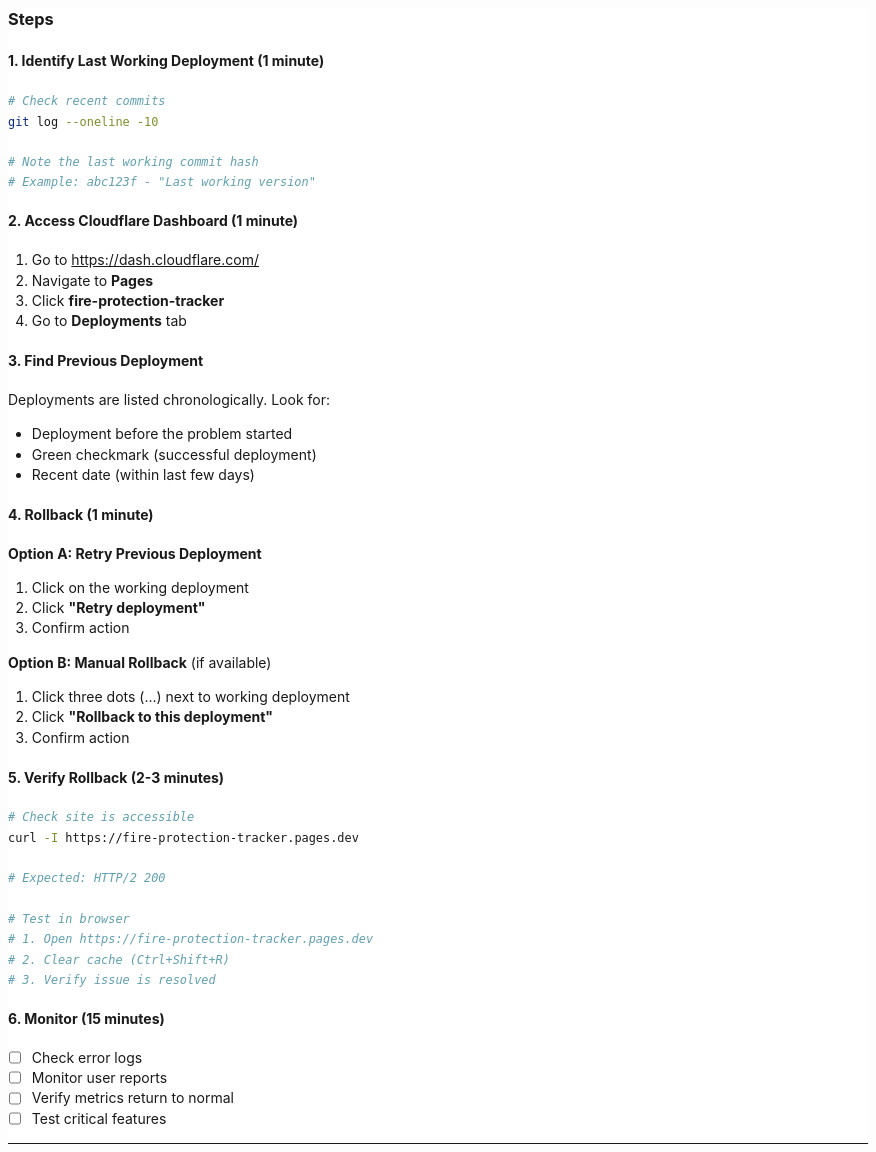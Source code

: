 ### Steps

#### 1. Identify Last Working Deployment (1 minute)

```bash
# Check recent commits
git log --oneline -10

# Note the last working commit hash
# Example: abc123f - "Last working version"
```

#### 2. Access Cloudflare Dashboard (1 minute)

1. Go to https://dash.cloudflare.com/
2. Navigate to **Pages**
3. Click **fire-protection-tracker**
4. Go to **Deployments** tab

#### 3. Find Previous Deployment

Deployments are listed chronologically. Look for:
- Deployment before the problem started
- Green checkmark (successful deployment)
- Recent date (within last few days)

#### 4. Rollback (1 minute)

**Option A: Retry Previous Deployment**
1. Click on the working deployment
2. Click **"Retry deployment"**
3. Confirm action

**Option B: Manual Rollback** (if available)
1. Click three dots (...) next to working deployment
2. Click **"Rollback to this deployment"**
3. Confirm action

#### 5. Verify Rollback (2-3 minutes)

```bash
# Check site is accessible
curl -I https://fire-protection-tracker.pages.dev

# Expected: HTTP/2 200

# Test in browser
# 1. Open https://fire-protection-tracker.pages.dev
# 2. Clear cache (Ctrl+Shift+R)
# 3. Verify issue is resolved
```

#### 6. Monitor (15 minutes)

- [ ] Check error logs
- [ ] Monitor user reports
- [ ] Verify metrics return to normal
- [ ] Test critical features

---